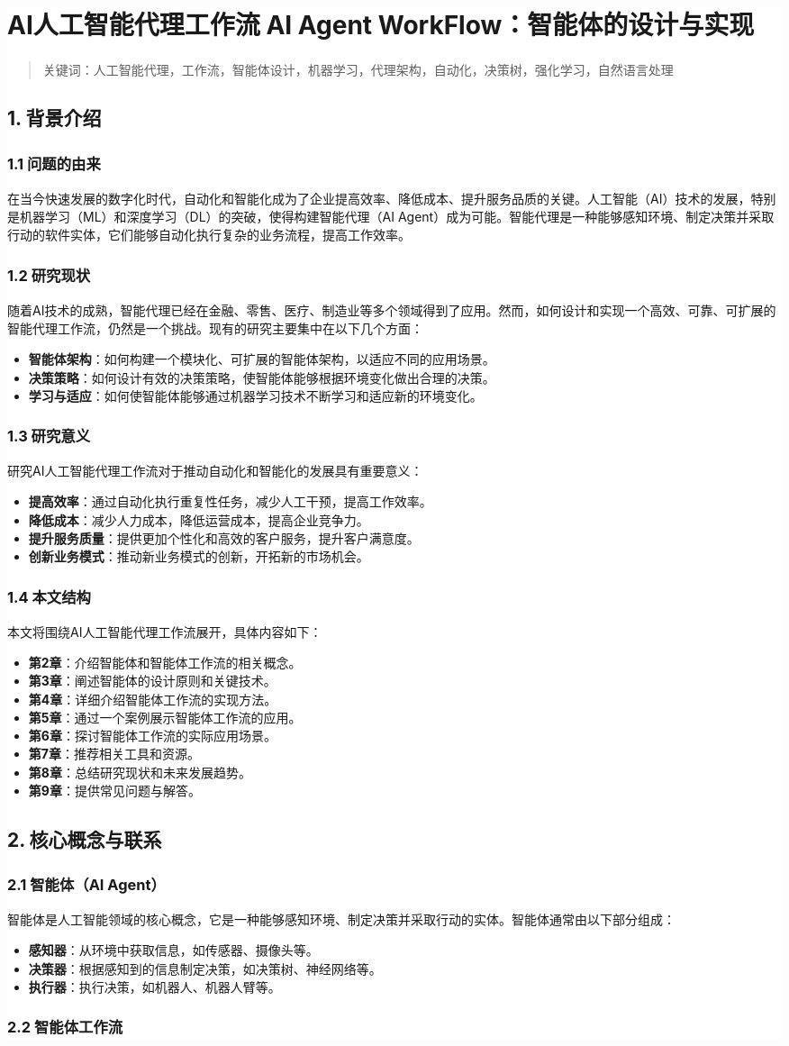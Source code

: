 
# AI人工智能代理工作流 AI Agent WorkFlow：智能体的设计与实现

> 关键词：人工智能代理，工作流，智能体设计，机器学习，代理架构，自动化，决策树，强化学习，自然语言处理

## 1. 背景介绍
### 1.1 问题的由来

在当今快速发展的数字化时代，自动化和智能化成为了企业提高效率、降低成本、提升服务品质的关键。人工智能（AI）技术的发展，特别是机器学习（ML）和深度学习（DL）的突破，使得构建智能代理（AI Agent）成为可能。智能代理是一种能够感知环境、制定决策并采取行动的软件实体，它们能够自动化执行复杂的业务流程，提高工作效率。

### 1.2 研究现状

随着AI技术的成熟，智能代理已经在金融、零售、医疗、制造业等多个领域得到了应用。然而，如何设计和实现一个高效、可靠、可扩展的智能代理工作流，仍然是一个挑战。现有的研究主要集中在以下几个方面：

- **智能体架构**：如何构建一个模块化、可扩展的智能体架构，以适应不同的应用场景。
- **决策策略**：如何设计有效的决策策略，使智能体能够根据环境变化做出合理的决策。
- **学习与适应**：如何使智能体能够通过机器学习技术不断学习和适应新的环境变化。

### 1.3 研究意义

研究AI人工智能代理工作流对于推动自动化和智能化的发展具有重要意义：

- **提高效率**：通过自动化执行重复性任务，减少人工干预，提高工作效率。
- **降低成本**：减少人力成本，降低运营成本，提高企业竞争力。
- **提升服务质量**：提供更加个性化和高效的客户服务，提升客户满意度。
- **创新业务模式**：推动新业务模式的创新，开拓新的市场机会。

### 1.4 本文结构

本文将围绕AI人工智能代理工作流展开，具体内容如下：

- **第2章**：介绍智能体和智能体工作流的相关概念。
- **第3章**：阐述智能体的设计原则和关键技术。
- **第4章**：详细介绍智能体工作流的实现方法。
- **第5章**：通过一个案例展示智能体工作流的应用。
- **第6章**：探讨智能体工作流的实际应用场景。
- **第7章**：推荐相关工具和资源。
- **第8章**：总结研究现状和未来发展趋势。
- **第9章**：提供常见问题与解答。

## 2. 核心概念与联系

### 2.1 智能体（AI Agent）

智能体是人工智能领域的核心概念，它是一种能够感知环境、制定决策并采取行动的实体。智能体通常由以下部分组成：

- **感知器**：从环境中获取信息，如传感器、摄像头等。
- **决策器**：根据感知到的信息制定决策，如决策树、神经网络等。
- **执行器**：执行决策，如机器人、机器人臂等。

### 2.2 智能体工作流
